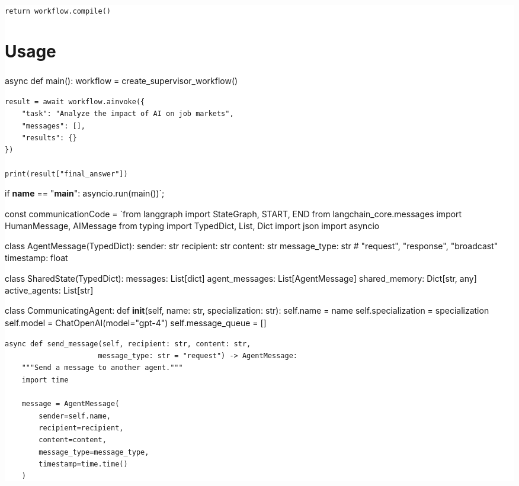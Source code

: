     return workflow.compile()

# Usage
async def main():
    workflow = create_supervisor_workflow()
    
    result = await workflow.ainvoke({
        "task": "Analyze the impact of AI on job markets",
        "messages": [],
        "results": {}
    })
    
    print(result["final_answer"])

if __name__ == "__main__":
    asyncio.run(main())`;

  const communicationCode = `from langgraph import StateGraph, START, END
from langchain_core.messages import HumanMessage, AIMessage
from typing import TypedDict, List, Dict
import json
import asyncio

class AgentMessage(TypedDict):
    sender: str
    recipient: str
    content: str
    message_type: str  # "request", "response", "broadcast"
    timestamp: float

class SharedState(TypedDict):
    messages: List[dict]
    agent_messages: List[AgentMessage]
    shared_memory: Dict[str, any]
    active_agents: List[str]

class CommunicatingAgent:
    def __init__(self, name: str, specialization: str):
        self.name = name
        self.specialization = specialization
        self.model = ChatOpenAI(model="gpt-4")
        self.message_queue = []
    
    async def send_message(self, recipient: str, content: str, 
                          message_type: str = "request") -> AgentMessage:
        """Send a message to another agent."""
        import time
        
        message = AgentMessage(
            sender=self.name,
            recipient=recipient,
            content=content,
            message_type=message_type,
            timestamp=time.time()
        )
        